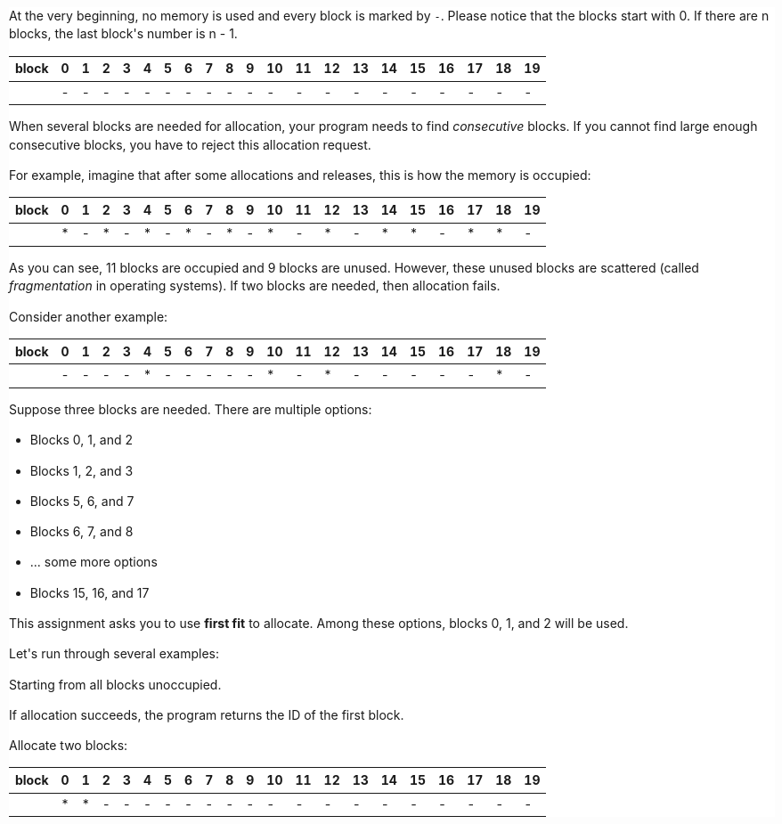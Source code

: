 At the very beginning, no memory is used and every block is marked by
`-`. Please notice that the blocks start with 0. If there are n
blocks, the last block's number is n - 1.


|block | 0 | 1 | 2 | 3 | 4 | 5 | 6 | 7 | 8 | 9 | 10 | 11 | 12 | 13 | 14 | 15 | 16 | 17 | 18 | 19 |
|------|---|---|---|---|---|---|---|---|---|---|----|----|----|----|----|----|----|----|----|----|
|      | - | - | - | - | - | - | - | - | - | - | -  | -  | -  | -  | -  |  - | -  | -  | -  | -  |

When several blocks are needed for allocation, your program needs to
find *consecutive* blocks. If you cannot find large enough consecutive
blocks, you have to reject this allocation request.

For example, imagine that after some allocations and releases, this is how the memory is occupied:

|block | 0 | 1 | 2 | 3 | 4 | 5 | 6 | 7 | 8 | 9 | 10 | 11 | 12 | 13 | 14 | 15 | 16 | 17 | 18 | 19 |
|------|---|---|---|---|---|---|---|---|---|---|----|----|----|----|----|----|----|----|----|----|
|      | * | - | * | - | * | - | * | - | * | - | *  | -  | *  | -  | *  |  * | -  | *  | *  | -  |

As you can see, 11 blocks are occupied and 9 blocks are
unused. However, these unused blocks are scattered (called
*fragmentation* in operating systems). If two blocks are needed, then
allocation fails.

Consider another example:

|block | 0 | 1 | 2 | 3 | 4 | 5 | 6 | 7 | 8 | 9 | 10 | 11 | 12 | 13 | 14 | 15 | 16 | 17 | 18 | 19 |
|------|---|---|---|---|---|---|---|---|---|---|----|----|----|----|----|----|----|----|----|----|
|      | - | - | - | - | * | - | - | - | - | - | *  | -  | *  | -  | -  |  - | -  | -  | *  | -  |

Suppose three blocks are needed. There are multiple options:

- Blocks 0, 1, and 2

- Blocks 1, 2, and 3

- Blocks 5, 6, and 7

- Blocks 6, 7, and 8

- ... some more options

- Blocks 15, 16, and 17

This assignment asks you to use **first fit** to allocate. Among these options, blocks 0, 1, and 2 will be used.

Let's run through several examples:

Starting from all blocks unoccupied.

If allocation succeeds, the program returns the ID of the first block.

Allocate two blocks:


|block | 0 | 1 | 2 | 3 | 4 | 5 | 6 | 7 | 8 | 9 | 10 | 11 | 12 | 13 | 14 | 15 | 16 | 17 | 18 | 19 |
|------|---|---|---|---|---|---|---|---|---|---|----|----|----|----|----|----|----|----|----|----|
|      | * | * | - | - | - | - | - | - | - | - | -  | -  | -  | -  | -  |  - | -  | -  | -  | -  |
